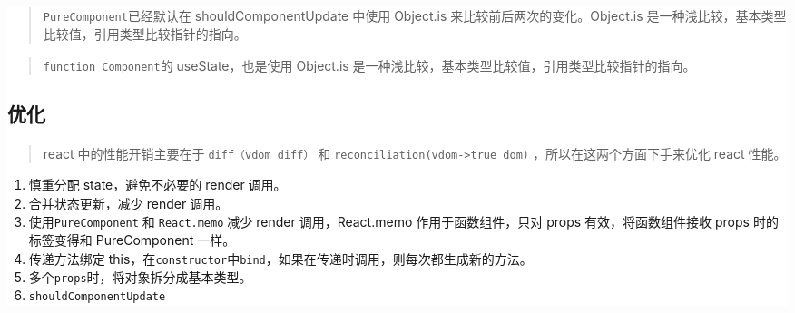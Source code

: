 ```js
```

> `PureComponent`已经默认在 shouldComponentUpdate 中使用 Object.is 来比较前后两次的变化。Object.is 是一种浅比较，基本类型比较值，引用类型比较指针的指向。

> `function Component`的 useState，也是使用 Object.is 是一种浅比较，基本类型比较值，引用类型比较指针的指向。

## 优化

> react 中的性能开销主要在于 `diff（vdom diff）` 和 `reconciliation(vdom->true dom)` ，所以在这两个方面下手来优化 react 性能。

1. 慎重分配 state，避免不必要的 render 调用。
2. 合并状态更新，减少 render 调用。
3. 使用`PureComponent` 和 `React.memo` 减少 render 调用，React.memo 作用于函数组件，只对 props 有效，将函数组件接收 props 时的标签变得和 PureComponent 一样。
4. 传递方法绑定 this，在`constructor`中`bind`，如果在传递时调用，则每次都生成新的方法。
5. 多个`props`时，将对象拆分成基本类型。
6. `shouldComponentUpdate`
